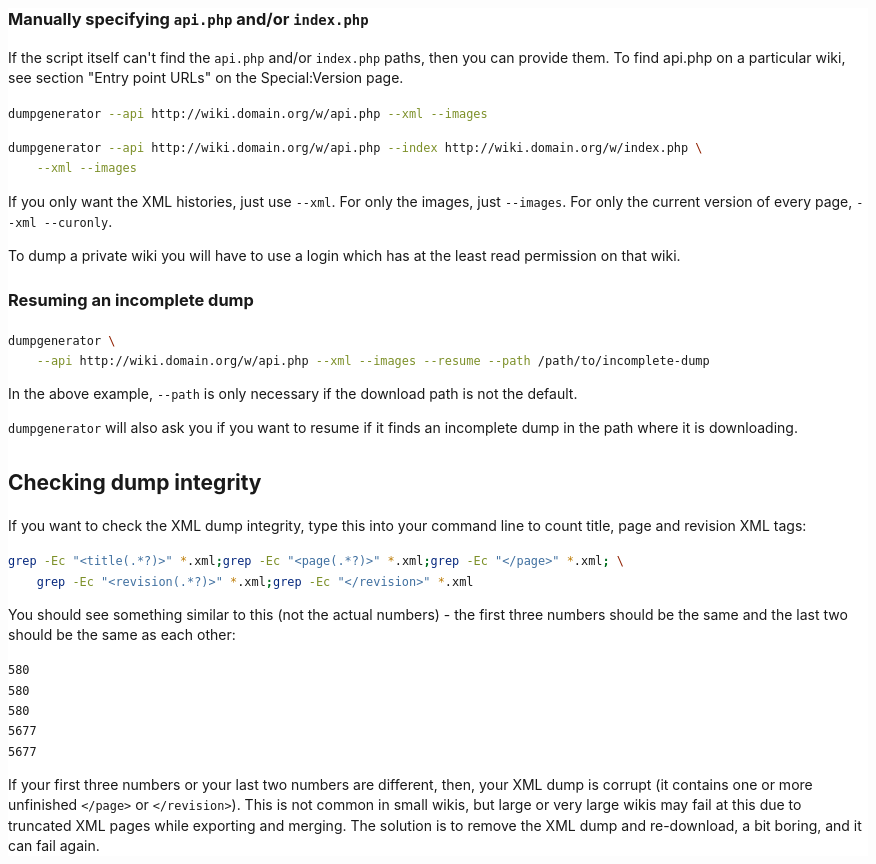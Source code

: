 ### Manually specifying `api.php` and/or `index.php`

If the script itself can't find the `api.php` and/or `index.php` paths, then you can provide them. To find api.php on a particular wiki, see section "Entry point URLs" on the Special:Version page.

```bash
dumpgenerator --api http://wiki.domain.org/w/api.php --xml --images
```

```bash
dumpgenerator --api http://wiki.domain.org/w/api.php --index http://wiki.domain.org/w/index.php \
    --xml --images
```

If you only want the XML histories, just use `--xml`. For only the images, just `--images`. For only the current version of every page, `--xml --curonly`.

To dump a private wiki you will have to use a login which has at the least read permission on that wiki.

### Resuming an incomplete dump

```bash
dumpgenerator \
    --api http://wiki.domain.org/w/api.php --xml --images --resume --path /path/to/incomplete-dump
```

In the above example, `--path` is only necessary if the download path is not the default.

`dumpgenerator` will also ask you if you want to resume if it finds an incomplete dump in the path where it is downloading.

## Checking dump integrity

If you want to check the XML dump integrity, type this into your command line to count title, page and revision XML tags:

```bash
grep -Ec "<title(.*?)>" *.xml;grep -Ec "<page(.*?)>" *.xml;grep -Ec "</page>" *.xml; \
    grep -Ec "<revision(.*?)>" *.xml;grep -Ec "</revision>" *.xml
```

You should see something similar to this (not the actual numbers) - the first three numbers should be the same and the last two should be the same as each other:

```bash
580
580
580
5677
5677
```

If your first three numbers or your last two numbers are different, then, your XML dump is corrupt (it contains one or more unfinished ```</page>``` or ```</revision>```). This is not common in small wikis, but large or very large wikis may fail at this due to truncated XML pages while exporting and merging. The solution is to remove the XML dump and re-download, a bit boring, and it can fail again.
